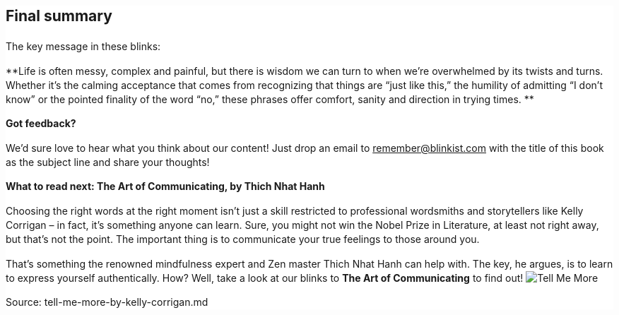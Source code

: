 ## Final summary

The key message in these blinks:

**Life is often messy, complex and painful, but there is wisdom we can turn to when we’re overwhelmed by its twists and turns. Whether it’s the calming acceptance that comes from recognizing that things are “just like this,” the humility of admitting “I don’t know” or the pointed finality of the word “no,” these phrases offer comfort, sanity and direction in trying times. **

**Got feedback?**

We’d sure love to hear what you think about our content! Just drop an email to remember@blinkist.com with the title of this book as the subject line and share your thoughts!

**What to read next: ******The Art of Communicating,****** by Thich Nhat Hanh**

Choosing the right words at the right moment isn’t just a skill restricted to professional wordsmiths and storytellers like Kelly Corrigan – in fact, it’s something anyone can learn. Sure, you might not win the Nobel Prize in Literature, at least not right away, but that’s not the point. The important thing is to communicate your true feelings to those around you.

That’s something the renowned mindfulness expert and Zen master Thich Nhat Hanh can help with. The key, he argues, is to learn to express yourself authentically. How? Well, take a look at our blinks to **The Art of Communicating** to find out!
![Tell Me More](https://images.blinkist.com/images/books/5d00ff286cee070007e60015/3_4/470.jpg)

Source: tell-me-more-by-kelly-corrigan.md